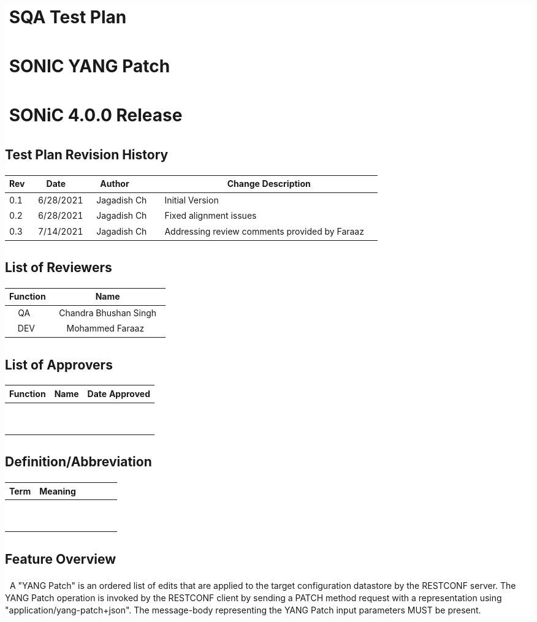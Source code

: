 #  SQA Test Plan
#  SONIC YANG Patch
#  SONiC 4.0.0 Release

## Test Plan Revision History

| Rev  | Date       | Author          | Change Description |
| ---- | ---------- | --------------- | ------------------ |
| 0.1  | 6/28/2021  | Jagadish Ch     | Initial Version    |
| 0.2  | 6/28/2021  | Jagadish Ch     | Fixed alignment issues    |
| 0.3  | 7/14/2021  | Jagadish Ch     | Addressing review comments provided by Faraaz    |

## List of Reviewers

| Function | Name |
| :------: | :--: |
|    QA      |   Chandra Bhushan Singh   |
|    DEV     |   Mohammed Faraaz    |

## List of Approvers

| Function | Name | Date Approved |
| :------: | :--: | :-----------: |
|          |      |               |
|          |      |               |

## Definition/Abbreviation

| **Term** | **Meaning**                |
| -------- | -------------------------- |
|          |                            |
|          |                            |

## Feature Overview

  A "YANG Patch" is an ordered list of edits that are applied to the target configuration datastore by the RESTCONF server. The YANG Patch operation is invoked by the RESTCONF client by sending a PATCH method request with a representation using "application/yang-patch+json". The message-body representing the YANG Patch input parameters MUST be present.
